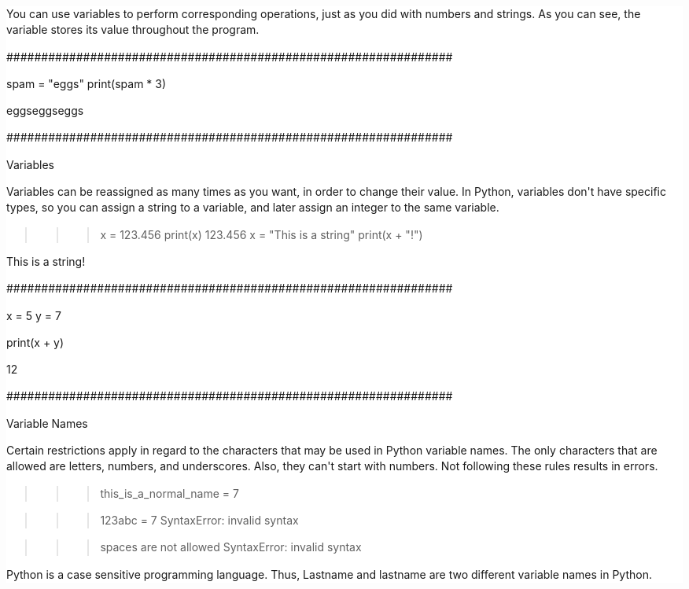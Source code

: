 You can use variables to perform corresponding operations, just as you did with numbers and strings. 
As you can see, the variable stores its value throughout the program.

################################################################

spam = "eggs"
print(spam * 3)

>>>
eggseggseggs
>>>

################################################################

Variables

Variables can be reassigned as many times as you want, in order to change their value. 
In Python, variables don't have specific types, so you can assign a string to a variable, 
and later assign an integer to the same variable.

>>> x = 123.456
>>> print(x)
123.456
>>> x = "This is a string"
>>> print(x + "!")

This is a string!

################################################################

x = 5
y = 7

print(x + y)

>>>
12
>>>

################################################################

Variable Names

Certain restrictions apply in regard to the characters that may be used in Python variable names. 
The only characters that are allowed are letters, numbers, and underscores. Also, they can't start with numbers.
Not following these rules results in errors.

>>> this_is_a_normal_name = 7

>>> 123abc = 7
SyntaxError: invalid syntax

>>> spaces are not allowed
SyntaxError: invalid syntax

Python is a case sensitive programming language. Thus, Lastname and lastname are two different variable names in Python.
